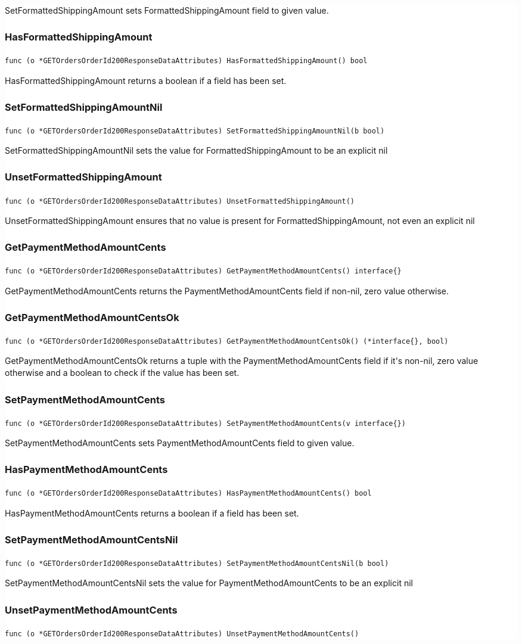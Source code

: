 SetFormattedShippingAmount sets FormattedShippingAmount field to given value.

### HasFormattedShippingAmount

`func (o *GETOrdersOrderId200ResponseDataAttributes) HasFormattedShippingAmount() bool`

HasFormattedShippingAmount returns a boolean if a field has been set.

### SetFormattedShippingAmountNil

`func (o *GETOrdersOrderId200ResponseDataAttributes) SetFormattedShippingAmountNil(b bool)`

 SetFormattedShippingAmountNil sets the value for FormattedShippingAmount to be an explicit nil

### UnsetFormattedShippingAmount
`func (o *GETOrdersOrderId200ResponseDataAttributes) UnsetFormattedShippingAmount()`

UnsetFormattedShippingAmount ensures that no value is present for FormattedShippingAmount, not even an explicit nil
### GetPaymentMethodAmountCents

`func (o *GETOrdersOrderId200ResponseDataAttributes) GetPaymentMethodAmountCents() interface{}`

GetPaymentMethodAmountCents returns the PaymentMethodAmountCents field if non-nil, zero value otherwise.

### GetPaymentMethodAmountCentsOk

`func (o *GETOrdersOrderId200ResponseDataAttributes) GetPaymentMethodAmountCentsOk() (*interface{}, bool)`

GetPaymentMethodAmountCentsOk returns a tuple with the PaymentMethodAmountCents field if it's non-nil, zero value otherwise
and a boolean to check if the value has been set.

### SetPaymentMethodAmountCents

`func (o *GETOrdersOrderId200ResponseDataAttributes) SetPaymentMethodAmountCents(v interface{})`

SetPaymentMethodAmountCents sets PaymentMethodAmountCents field to given value.

### HasPaymentMethodAmountCents

`func (o *GETOrdersOrderId200ResponseDataAttributes) HasPaymentMethodAmountCents() bool`

HasPaymentMethodAmountCents returns a boolean if a field has been set.

### SetPaymentMethodAmountCentsNil

`func (o *GETOrdersOrderId200ResponseDataAttributes) SetPaymentMethodAmountCentsNil(b bool)`

 SetPaymentMethodAmountCentsNil sets the value for PaymentMethodAmountCents to be an explicit nil

### UnsetPaymentMethodAmountCents
`func (o *GETOrdersOrderId200ResponseDataAttributes) UnsetPaymentMethodAmountCents()`
